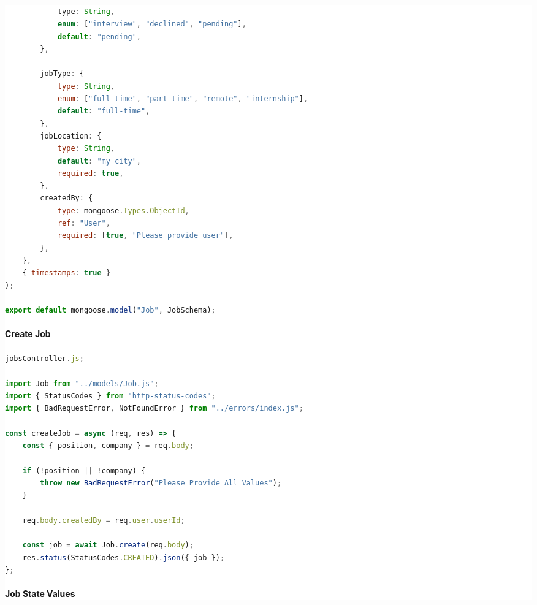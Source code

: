 ```js
			type: String,
			enum: ["interview", "declined", "pending"],
			default: "pending",
		},

		jobType: {
			type: String,
			enum: ["full-time", "part-time", "remote", "internship"],
			default: "full-time",
		},
		jobLocation: {
			type: String,
			default: "my city",
			required: true,
		},
		createdBy: {
			type: mongoose.Types.ObjectId,
			ref: "User",
			required: [true, "Please provide user"],
		},
	},
	{ timestamps: true }
);

export default mongoose.model("Job", JobSchema);
```

#### Create Job

```js
jobsController.js;

import Job from "../models/Job.js";
import { StatusCodes } from "http-status-codes";
import { BadRequestError, NotFoundError } from "../errors/index.js";

const createJob = async (req, res) => {
	const { position, company } = req.body;

	if (!position || !company) {
		throw new BadRequestError("Please Provide All Values");
	}

	req.body.createdBy = req.user.userId;

	const job = await Job.create(req.body);
	res.status(StatusCodes.CREATED).json({ job });
};
```

#### Job State Values
